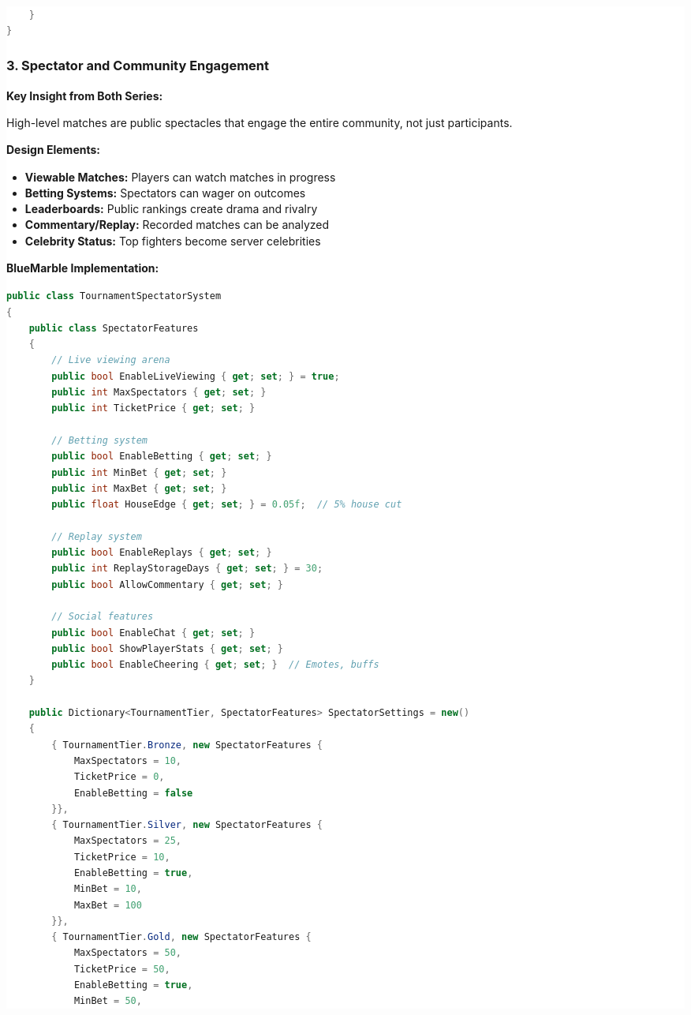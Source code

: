 ```csharp
    }
}
```

### 3. Spectator and Community Engagement

**Key Insight from Both Series:**

High-level matches are public spectacles that engage the entire community, not just participants.

**Design Elements:**
- **Viewable Matches:** Players can watch matches in progress
- **Betting Systems:** Spectators can wager on outcomes
- **Leaderboards:** Public rankings create drama and rivalry
- **Commentary/Replay:** Recorded matches can be analyzed
- **Celebrity Status:** Top fighters become server celebrities

**BlueMarble Implementation:**

```csharp
public class TournamentSpectatorSystem
{
    public class SpectatorFeatures
    {
        // Live viewing arena
        public bool EnableLiveViewing { get; set; } = true;
        public int MaxSpectators { get; set; }
        public int TicketPrice { get; set; }
        
        // Betting system
        public bool EnableBetting { get; set; }
        public int MinBet { get; set; }
        public int MaxBet { get; set; }
        public float HouseEdge { get; set; } = 0.05f;  // 5% house cut
        
        // Replay system
        public bool EnableReplays { get; set; }
        public int ReplayStorageDays { get; set; } = 30;
        public bool AllowCommentary { get; set; }
        
        // Social features
        public bool EnableChat { get; set; }
        public bool ShowPlayerStats { get; set; }
        public bool EnableCheering { get; set; }  // Emotes, buffs
    }
    
    public Dictionary<TournamentTier, SpectatorFeatures> SpectatorSettings = new()
    {
        { TournamentTier.Bronze, new SpectatorFeatures {
            MaxSpectators = 10,
            TicketPrice = 0,
            EnableBetting = false
        }},
        { TournamentTier.Silver, new SpectatorFeatures {
            MaxSpectators = 25,
            TicketPrice = 10,
            EnableBetting = true,
            MinBet = 10,
            MaxBet = 100
        }},
        { TournamentTier.Gold, new SpectatorFeatures {
            MaxSpectators = 50,
            TicketPrice = 50,
            EnableBetting = true,
            MinBet = 50,
```